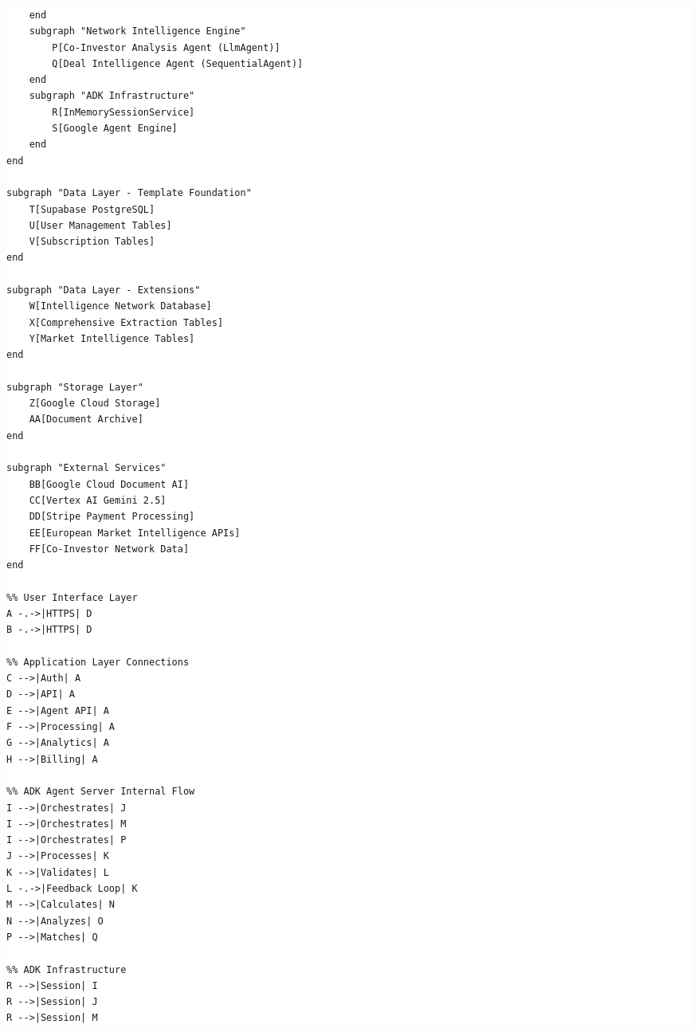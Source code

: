 ```mermaid
    end
    subgraph "Network Intelligence Engine"
        P[Co-Investor Analysis Agent (LlmAgent)]
        Q[Deal Intelligence Agent (SequentialAgent)]
    end
    subgraph "ADK Infrastructure"
        R[InMemorySessionService]
        S[Google Agent Engine]
    end
end

subgraph "Data Layer - Template Foundation"
    T[Supabase PostgreSQL]
    U[User Management Tables]
    V[Subscription Tables]
end

subgraph "Data Layer - Extensions"
    W[Intelligence Network Database]
    X[Comprehensive Extraction Tables]
    Y[Market Intelligence Tables]
end

subgraph "Storage Layer"
    Z[Google Cloud Storage]
    AA[Document Archive]
end

subgraph "External Services"
    BB[Google Cloud Document AI]
    CC[Vertex AI Gemini 2.5]
    DD[Stripe Payment Processing]
    EE[European Market Intelligence APIs]
    FF[Co-Investor Network Data]
end

%% User Interface Layer
A -.->|HTTPS| D
B -.->|HTTPS| D

%% Application Layer Connections
C -->|Auth| A
D -->|API| A
E -->|Agent API| A
F -->|Processing| A
G -->|Analytics| A
H -->|Billing| A

%% ADK Agent Server Internal Flow
I -->|Orchestrates| J
I -->|Orchestrates| M
I -->|Orchestrates| P
J -->|Processes| K
K -->|Validates| L
L -.->|Feedback Loop| K
M -->|Calculates| N
N -->|Analyzes| O
P -->|Matches| Q

%% ADK Infrastructure
R -->|Session| I
R -->|Session| J
R -->|Session| M
```